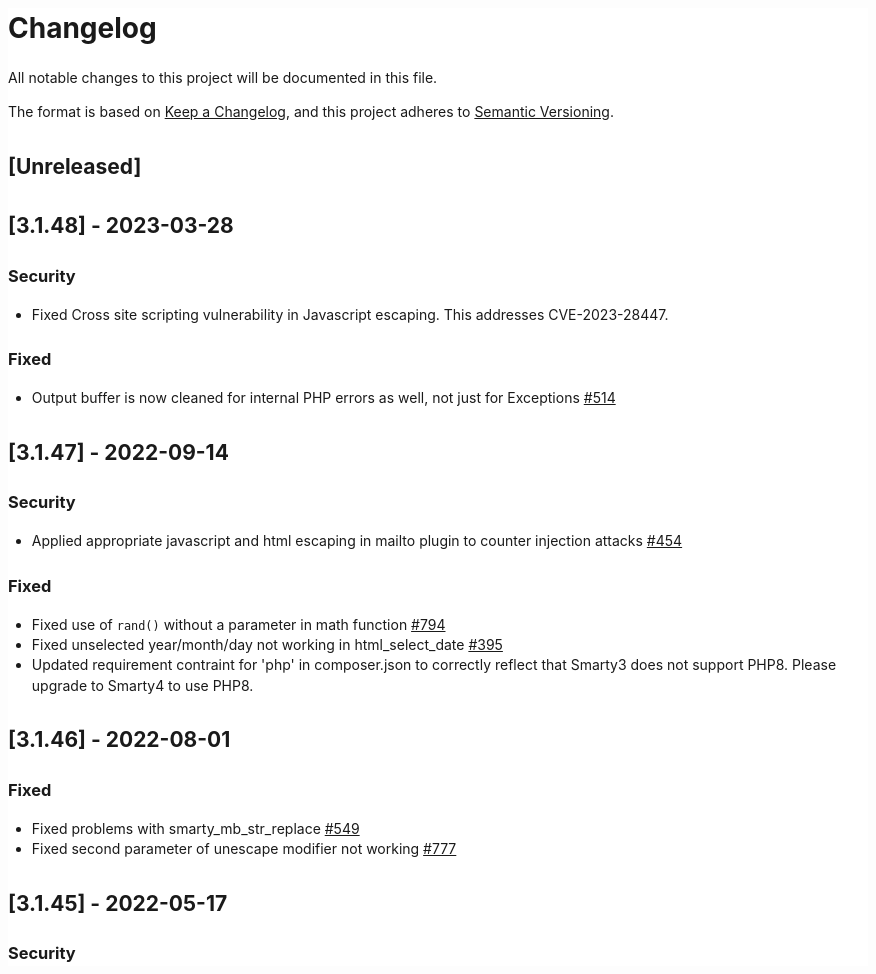 # Changelog

All notable changes to this project will be documented in this file.

The format is based on [Keep a Changelog](https://keepachangelog.com/en/1.0.0/),
and this project adheres to [Semantic Versioning](https://semver.org/spec/v2.0.0.html).

## [Unreleased]

## [3.1.48] - 2023-03-28

### Security

- Fixed Cross site scripting vulnerability in Javascript escaping. This addresses CVE-2023-28447.

### Fixed

- Output buffer is now cleaned for internal PHP errors as well, not just for
  Exceptions [#514](https://github.com/smarty-php/smarty/issues/514)

## [3.1.47] - 2022-09-14

### Security

- Applied appropriate javascript and html escaping in mailto plugin to counter injection
  attacks [#454](https://github.com/smarty-php/smarty/issues/454)

### Fixed

- Fixed use of `rand()` without a parameter in math function [#794](https://github.com/smarty-php/smarty/issues/794)
- Fixed unselected year/month/day not working in
  html_select_date [#395](https://github.com/smarty-php/smarty/issues/395)
- Updated requirement contraint for 'php' in composer.json to correctly reflect that Smarty3 does not support PHP8.
  Please upgrade to Smarty4 to use PHP8.

## [3.1.46] - 2022-08-01

### Fixed

- Fixed problems with smarty_mb_str_replace [#549](https://github.com/smarty-php/smarty/issues/549)
- Fixed second parameter of unescape modifier not working [#777](https://github.com/smarty-php/smarty/issues/777)

## [3.1.45] - 2022-05-17

### Security
